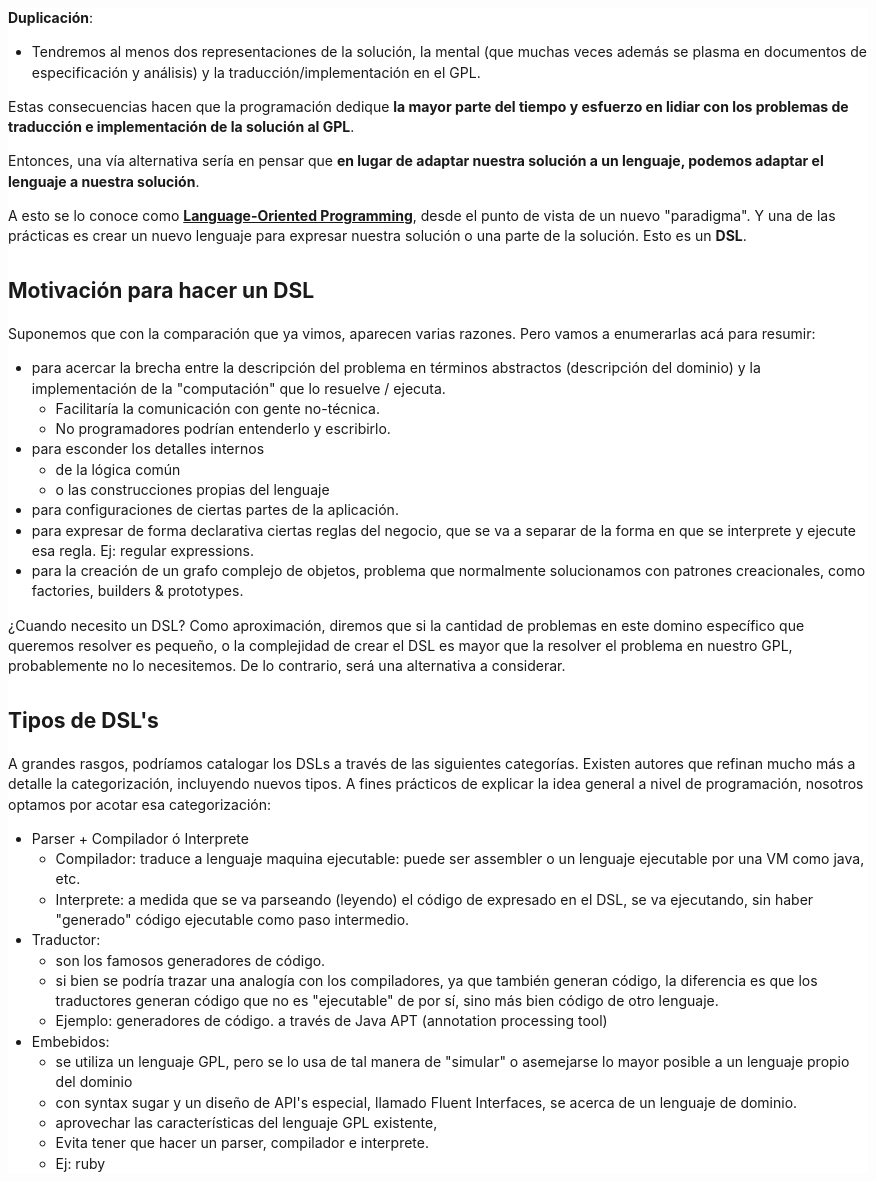 **Duplicación**:

-   Tendremos al menos dos representaciones de la solución, la mental (que muchas veces además se plasma en documentos de especificación y análisis) y la traducción/implementación en el GPL.

Estas consecuencias hacen que la programación dedique **la mayor parte del tiempo y esfuerzo en lidiar con los problemas de traducción e implementación de la solución al GPL**.

Entonces, una vía alternativa sería en pensar que **en lugar de adaptar nuestra solución a un lenguaje, podemos adaptar el lenguaje a nuestra solución**.

A esto se lo conoce como **[Language-Oriented Programming](http://www.onboard.jetbrains.com/articles/04/10/lop/2.html)**, desde el punto de vista de un nuevo "paradigma". Y una de las prácticas es crear un nuevo lenguaje para expresar nuestra solución o una parte de la solución. Esto es un **DSL**.

Motivación para hacer un DSL
----------------------------

Suponemos que con la comparación que ya vimos, aparecen varias razones. Pero vamos a enumerarlas acá para resumir:

-   para acercar la brecha entre la descripción del problema en términos abstractos (descripción del dominio) y la implementación de la "computación" que lo resuelve / ejecuta.
    -   Facilitaría la comunicación con gente no-técnica.
    -   No programadores podrían entenderlo y escribirlo.
-   para esconder los detalles internos
    -   de la lógica común
    -   o las construcciones propias del lenguaje
-   para configuraciones de ciertas partes de la aplicación.
-   para expresar de forma declarativa ciertas reglas del negocio, que se va a separar de la forma en que se interprete y ejecute esa regla. Ej: regular expressions.
-   para la creación de un grafo complejo de objetos, problema que normalmente solucionamos con patrones creacionales, como factories, builders & prototypes.

¿Cuando necesito un DSL? Como aproximación, diremos que si la cantidad de problemas en este domino específico que queremos resolver es pequeño, o la complejidad de crear el DSL es mayor que la resolver el problema en nuestro GPL, probablemente no lo necesitemos. De lo contrario, será una alternativa a considerar.

Tipos de DSL's
--------------

A grandes rasgos, podríamos catalogar los DSLs a través de las siguientes categorías. Existen autores que refinan mucho más a detalle la categorización, incluyendo nuevos tipos. A fines prácticos de explicar la idea general a nivel de programación, nosotros optamos por acotar esa categorización:

-   Parser + Compilador ó Interprete
    -   Compilador: traduce a lenguaje maquina ejecutable: puede ser assembler o un lenguaje ejecutable por una VM como java, etc.
    -   Interprete: a medida que se va parseando (leyendo) el código de expresado en el DSL, se va ejecutando, sin haber "generado" código ejecutable como paso intermedio.
-   Traductor:
    -   son los famosos generadores de código.
    -   si bien se podría trazar una analogía con los compiladores, ya que también generan código, la diferencia es que los traductores generan código que no es "ejecutable" de por sí, sino más bien código de otro lenguaje.
    -   Ejemplo: generadores de código. a través de Java APT (annotation processing tool)
-   Embebidos:
    -   se utiliza un lenguaje GPL, pero se lo usa de tal manera de "simular" o asemejarse lo mayor posible a un lenguaje propio del dominio
    -   con syntax sugar y un diseño de API's especial, llamado Fluent Interfaces, se acerca de un lenguaje de dominio.
    -   aprovechar las características del lenguaje GPL existente,
    -   Evita tener que hacer un parser, compilador e interprete.
    -   Ej: ruby
